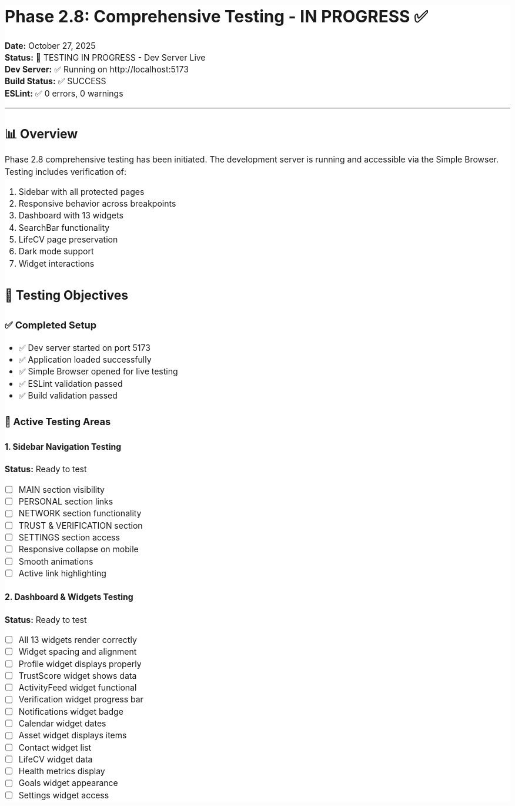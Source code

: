 # Phase 2.8: Comprehensive Testing - IN PROGRESS ✅

**Date:** October 27, 2025  
**Status:** 🧪 TESTING IN PROGRESS - Dev Server Live  
**Dev Server:** ✅ Running on http://localhost:5173  
**Build Status:** ✅ SUCCESS  
**ESLint:** ✅ 0 errors, 0 warnings

---

## 📊 Overview

Phase 2.8 comprehensive testing has been initiated. The development server is running and accessible via the Simple Browser. Testing includes verification of:

1. Sidebar with all protected pages
2. Responsive behavior across breakpoints
3. Dashboard with 13 widgets
4. SearchBar functionality
5. LifeCV page preservation
6. Dark mode support
7. Widget interactions

## 🎯 Testing Objectives

### ✅ Completed Setup
- ✅ Dev server started on port 5173
- ✅ Application loaded successfully
- ✅ Simple Browser opened for live testing
- ✅ ESLint validation passed
- ✅ Build validation passed

### 🧪 Active Testing Areas

#### 1. Sidebar Navigation Testing
**Status:** Ready to test
- [ ] MAIN section visibility
- [ ] PERSONAL section links
- [ ] NETWORK section functionality
- [ ] TRUST & VERIFICATION section
- [ ] SETTINGS section access
- [ ] Responsive collapse on mobile
- [ ] Smooth animations
- [ ] Active link highlighting

#### 2. Dashboard & Widgets Testing
**Status:** Ready to test
- [ ] All 13 widgets render correctly
- [ ] Widget spacing and alignment
- [ ] Profile widget displays properly
- [ ] TrustScore widget shows data
- [ ] ActivityFeed widget functional
- [ ] Verification widget progress bar
- [ ] Notifications widget badge
- [ ] Calendar widget dates
- [ ] Asset widget displays items
- [ ] Contact widget list
- [ ] LifeCV widget data
- [ ] Health metrics display
- [ ] Goals widget appearance
- [ ] Settings widget access

